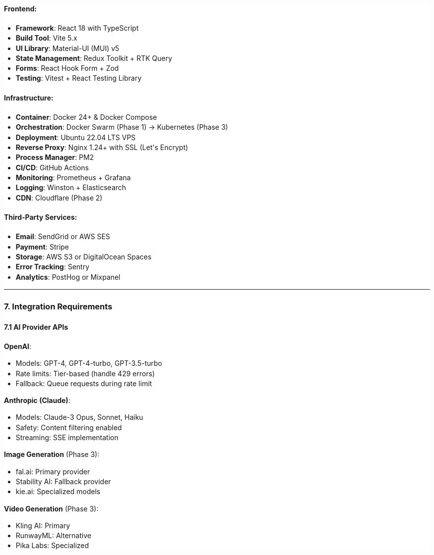 #### Frontend:

- **Framework**: React 18 with TypeScript
- **Build Tool**: Vite 5.x
- **UI Library**: Material-UI (MUI) v5
- **State Management**: Redux Toolkit + RTK Query
- **Forms**: React Hook Form + Zod
- **Testing**: Vitest + React Testing Library

#### Infrastructure:

- **Container**: Docker 24+ & Docker Compose
- **Orchestration**: Docker Swarm (Phase 1) → Kubernetes (Phase 3)
- **Deployment**: Ubuntu 22.04 LTS VPS
- **Reverse Proxy**: Nginx 1.24+ with SSL (Let's Encrypt)
- **Process Manager**: PM2
- **CI/CD**: GitHub Actions
- **Monitoring**: Prometheus + Grafana
- **Logging**: Winston + Elasticsearch
- **CDN**: Cloudflare (Phase 2)

#### Third-Party Services:

- **Email**: SendGrid or AWS SES
- **Payment**: Stripe
- **Storage**: AWS S3 or DigitalOcean Spaces
- **Error Tracking**: Sentry
- **Analytics**: PostHog or Mixpanel

---

### 7. Integration Requirements

#### 7.1 AI Provider APIs

**OpenAI**:

- Models: GPT-4, GPT-4-turbo, GPT-3.5-turbo
- Rate limits: Tier-based (handle 429 errors)
- Fallback: Queue requests during rate limit

**Anthropic (Claude)**:

- Models: Claude-3 Opus, Sonnet, Haiku
- Safety: Content filtering enabled
- Streaming: SSE implementation

**Image Generation** (Phase 3):

- fal.ai: Primary provider
- Stability AI: Fallback provider
- kie.ai: Specialized models

**Video Generation** (Phase 3):

- Kling AI: Primary
- RunwayML: Alternative
- Pika Labs: Specialized

